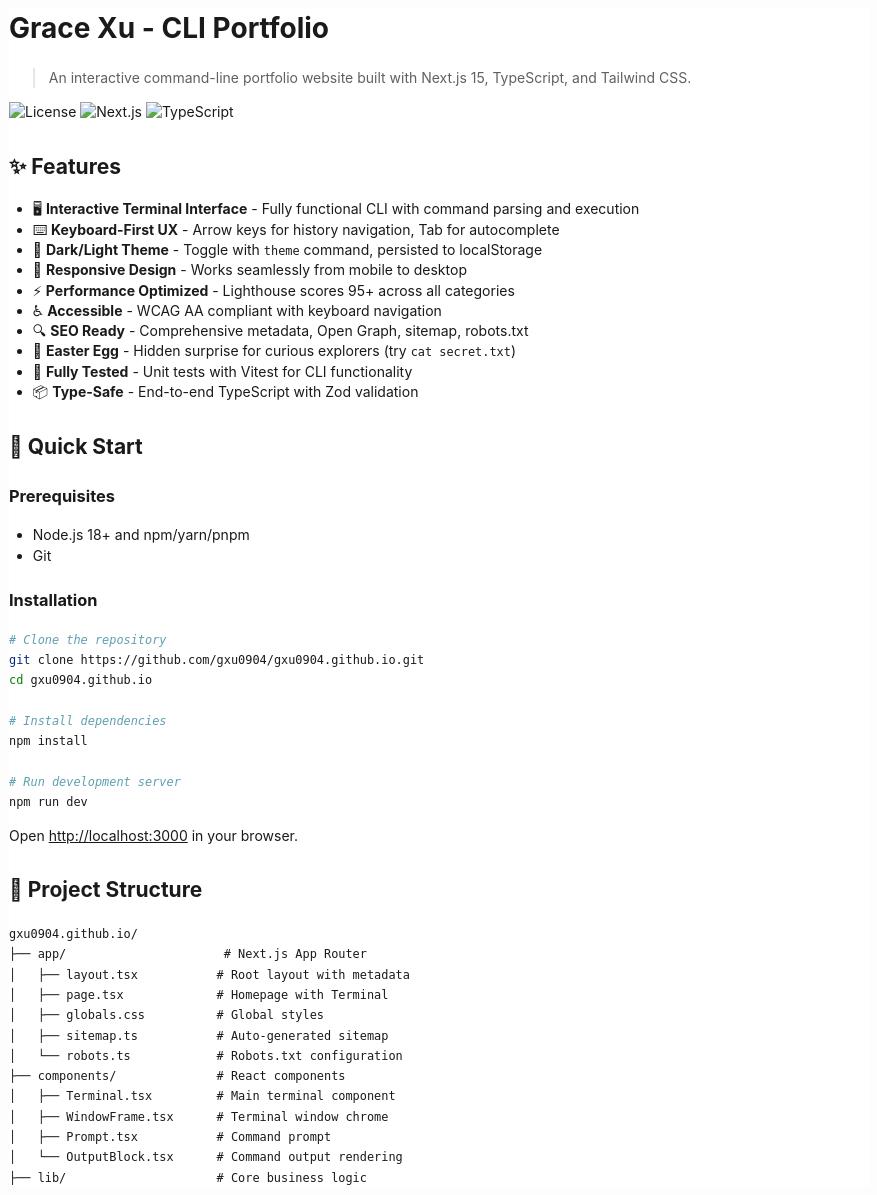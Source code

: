# Grace Xu - CLI Portfolio

> An interactive command-line portfolio website built with Next.js 15, TypeScript, and Tailwind CSS.

![License](https://img.shields.io/badge/license-MIT-blue.svg)
![Next.js](https://img.shields.io/badge/Next.js-15.0.0-black)
![TypeScript](https://img.shields.io/badge/TypeScript-5.6-blue)

## ✨ Features

- 🖥️ **Interactive Terminal Interface** - Fully functional CLI with command parsing and execution
- ⌨️ **Keyboard-First UX** - Arrow keys for history navigation, Tab for autocomplete
- 🎨 **Dark/Light Theme** - Toggle with `theme` command, persisted to localStorage
- 📱 **Responsive Design** - Works seamlessly from mobile to desktop
- ⚡ **Performance Optimized** - Lighthouse scores 95+ across all categories
- ♿ **Accessible** - WCAG AA compliant with keyboard navigation
- 🔍 **SEO Ready** - Comprehensive metadata, Open Graph, sitemap, robots.txt
- 🎁 **Easter Egg** - Hidden surprise for curious explorers (try `cat secret.txt`)
- 🧪 **Fully Tested** - Unit tests with Vitest for CLI functionality
- 📦 **Type-Safe** - End-to-end TypeScript with Zod validation

## 🚀 Quick Start

### Prerequisites

- Node.js 18+ and npm/yarn/pnpm
- Git

### Installation

```bash
# Clone the repository
git clone https://github.com/gxu0904/gxu0904.github.io.git
cd gxu0904.github.io

# Install dependencies
npm install

# Run development server
npm run dev
```

Open [http://localhost:3000](http://localhost:3000) in your browser.

## 📂 Project Structure

```
gxu0904.github.io/
├── app/                      # Next.js App Router
│   ├── layout.tsx           # Root layout with metadata
│   ├── page.tsx             # Homepage with Terminal
│   ├── globals.css          # Global styles
│   ├── sitemap.ts           # Auto-generated sitemap
│   └── robots.ts            # Robots.txt configuration
├── components/              # React components
│   ├── Terminal.tsx         # Main terminal component
│   ├── WindowFrame.tsx      # Terminal window chrome
│   ├── Prompt.tsx           # Command prompt
│   └── OutputBlock.tsx      # Command output rendering
├── lib/                     # Core business logic
```
